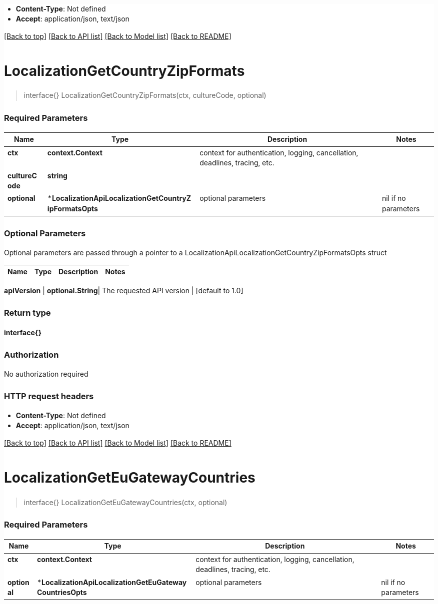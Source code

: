  - **Content-Type**: Not defined
 - **Accept**: application/json, text/json

[[Back to top]](#) [[Back to API list]](../README.md#documentation-for-api-endpoints) [[Back to Model list]](../README.md#documentation-for-models) [[Back to README]](../README.md)

# **LocalizationGetCountryZipFormats**
> interface{} LocalizationGetCountryZipFormats(ctx, cultureCode, optional)


### Required Parameters

Name | Type | Description  | Notes
------------- | ------------- | ------------- | -------------
 **ctx** | **context.Context** | context for authentication, logging, cancellation, deadlines, tracing, etc.
  **cultureCode** | **string**|  | 
 **optional** | ***LocalizationApiLocalizationGetCountryZipFormatsOpts** | optional parameters | nil if no parameters

### Optional Parameters
Optional parameters are passed through a pointer to a LocalizationApiLocalizationGetCountryZipFormatsOpts struct

Name | Type | Description  | Notes
------------- | ------------- | ------------- | -------------

 **apiVersion** | **optional.String**| The requested API version | [default to 1.0]

### Return type

**interface{}**

### Authorization

No authorization required

### HTTP request headers

 - **Content-Type**: Not defined
 - **Accept**: application/json, text/json

[[Back to top]](#) [[Back to API list]](../README.md#documentation-for-api-endpoints) [[Back to Model list]](../README.md#documentation-for-models) [[Back to README]](../README.md)

# **LocalizationGetEuGatewayCountries**
> interface{} LocalizationGetEuGatewayCountries(ctx, optional)


### Required Parameters

Name | Type | Description  | Notes
------------- | ------------- | ------------- | -------------
 **ctx** | **context.Context** | context for authentication, logging, cancellation, deadlines, tracing, etc.
 **optional** | ***LocalizationApiLocalizationGetEuGatewayCountriesOpts** | optional parameters | nil if no parameters
